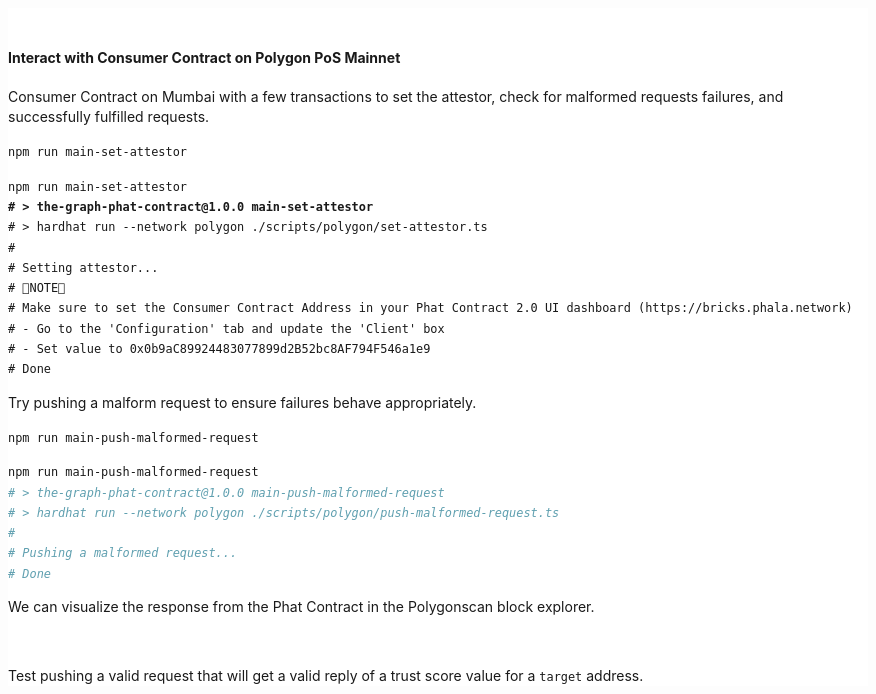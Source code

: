 <figure><img src="../../../../.gitbook/assets/deploy-thegraph-main.png" alt=""><figcaption></figcaption></figure>

#### **Interact with Consumer Contract on Polygon PoS Mainnet**

Consumer Contract on Mumbai with a few transactions to set the attestor, check for malformed requests failures, and successfully fulfilled requests.

```sh
npm run main-set-attestor
```

<pre class="language-sh"><code class="lang-sh">npm run main-set-attestor
<strong># > the-graph-phat-contract@1.0.0 main-set-attestor
</strong># > hardhat run --network polygon ./scripts/polygon/set-attestor.ts
#
# Setting attestor...
# 🚨NOTE🚨
# Make sure to set the Consumer Contract Address in your Phat Contract 2.0 UI dashboard (https://bricks.phala.network)
# - Go to the 'Configuration' tab and update the 'Client' box
# - Set value to 0x0b9aC89924483077899d2B52bc8AF794F546a1e9
# Done
</code></pre>

Try pushing a malform request to ensure failures behave appropriately.

```sh
npm run main-push-malformed-request
```

```sh
npm run main-push-malformed-request
# > the-graph-phat-contract@1.0.0 main-push-malformed-request
# > hardhat run --network polygon ./scripts/polygon/push-malformed-request.ts
#
# Pushing a malformed request...
# Done
```

We can visualize the response from the Phat Contract in the Polygonscan block explorer.

<figure><img src="../../../../.gitbook/assets/malform-request-pc-main.png" alt=""><figcaption></figcaption></figure>

Test pushing a valid request that will get a valid reply of a trust score value for a `target` address.
